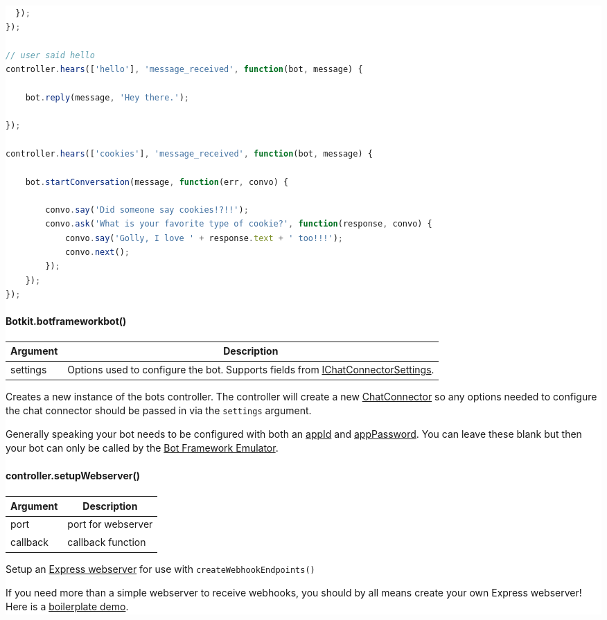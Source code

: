 ```javascript
  });
});

// user said hello
controller.hears(['hello'], 'message_received', function(bot, message) {

    bot.reply(message, 'Hey there.');

});

controller.hears(['cookies'], 'message_received', function(bot, message) {

    bot.startConversation(message, function(err, convo) {

        convo.say('Did someone say cookies!?!!');
        convo.ask('What is your favorite type of cookie?', function(response, convo) {
            convo.say('Golly, I love ' + response.text + ' too!!!');
            convo.next();
        });
    });
});
```

#### Botkit.botframeworkbot()
| Argument | Description
|---  |---
| settings | Options used to configure the bot.  Supports fields from [IChatConnectorSettings](https://docs.botframework.com/en-us/node/builder/chat-reference/interfaces/_botbuilder_d_.ichatconnectorsettings.html).

Creates a new instance of the bots controller.  The controller will create a new [ChatConnector](https://docs.botframework.com/en-us/node/builder/chat-reference/classes/_botbuilder_d_.chatconnector.html) so any options needed to configure the chat connector should be passed in via the `settings` argument.

Generally speaking your bot needs to be configured with both an [appId](https://docs.botframework.com/en-us/node/builder/chat-reference/interfaces/_botbuilder_d_.ichatconnectorsettings.html#appid) and [appPassword](https://docs.botframework.com/en-us/node/builder/chat-reference/interfaces/_botbuilder_d_.ichatconnectorsettings.html#apppassword). You can leave these blank but then your bot can only be called by the [Bot Framework Emulator](https://docs.botframework.com/en-us/tools/bot-framework-emulator/#navtitle).

#### controller.setupWebserver()
| Argument | Description
|---  |---
| port | port for webserver
| callback | callback function

Setup an [Express webserver](http://expressjs.com/en/index.html) for
use with `createWebhookEndpoints()`

If you need more than a simple webserver to receive webhooks,
you should by all means create your own Express webserver! Here is a [boilerplate demo](https://github.com/mvaragnat/botkit-messenger-express-demo).
